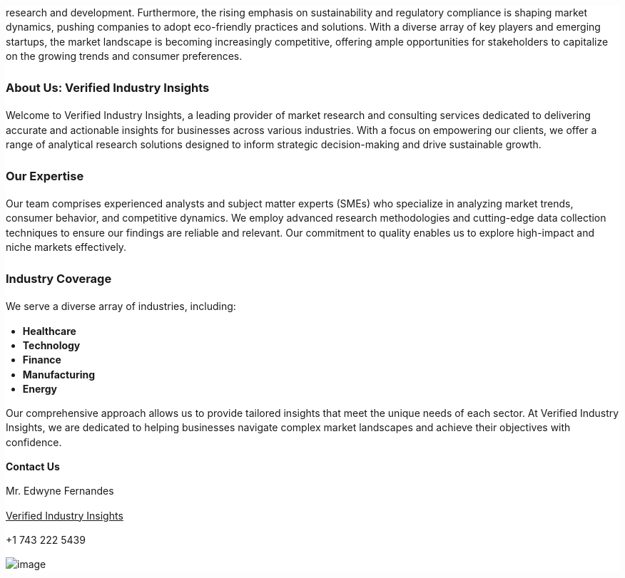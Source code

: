 research and development. Furthermore, the rising emphasis on sustainability and regulatory compliance is shaping market dynamics, pushing companies to adopt eco-friendly practices and solutions. With a diverse array of key players and emerging startups, the market landscape is becoming increasingly competitive, offering ample opportunities for stakeholders to capitalize on the growing trends and consumer preferences.</p><h3>About Us: Verified Industry Insights</h3><p>Welcome to Verified Industry Insights, a leading provider of market research and consulting services dedicated to delivering accurate and actionable insights for businesses across various industries. With a focus on empowering our clients, we offer a range of analytical research solutions designed to inform strategic decision-making and drive sustainable growth.</p><h3>Our Expertise</h3><p>Our team comprises experienced analysts and subject matter experts (SMEs) who specialize in analyzing market trends, consumer behavior, and competitive dynamics. We employ advanced research methodologies and cutting-edge data collection techniques to ensure our findings are reliable and relevant. Our commitment to quality enables us to explore high-impact and niche markets effectively.</p><h3>Industry Coverage</h3><p>We serve a diverse array of industries, including:</p><ul><li><strong>Healthcare</strong></li><li><strong>Technology</strong></li><li><strong>Finance</strong></li><li><strong>Manufacturing</strong></li><li><strong>Energy</strong></li></ul><p>Our comprehensive approach allows us to provide tailored insights that meet the unique needs of each sector. At Verified Industry Insights, we are dedicated to helping businesses navigate complex market landscapes and achieve their objectives with confidence.</p><p><strong>Contact Us</strong></p><p>Mr. Edwyne Fernandes</p><p><a href="https://www.verifiedindustryinsights.com/">Verified Industry Insights</a></p><p>+1 743 222 5439</p>
![image](https://github.com/user-attachments/assets/6647f9df-5913-4756-ae92-030efead8c5a)
